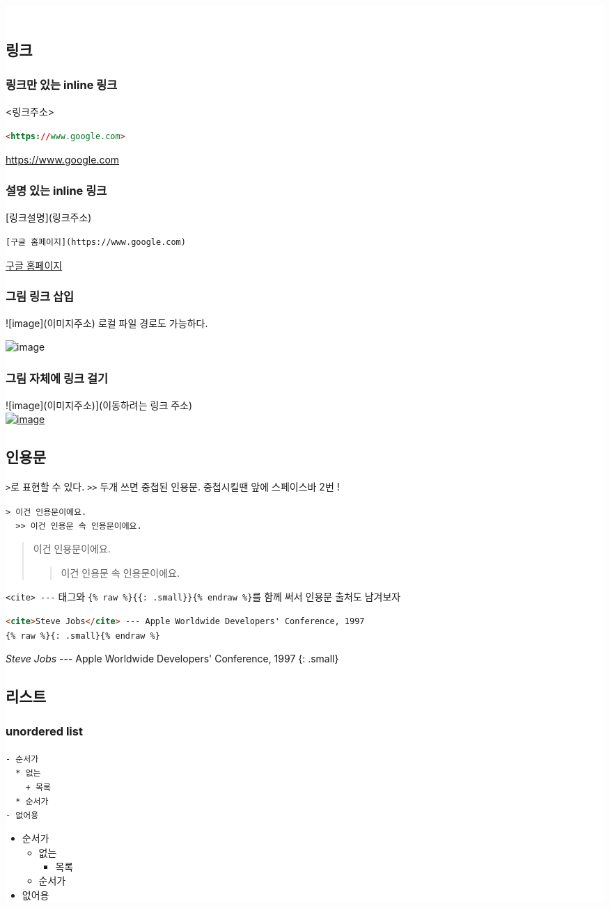 <br>

## 링크
### 링크만 있는 inline 링크
\<링크주소>
```html
<https://www.google.com>
```
<https://www.google.com>

### 설명 있는 inline 링크
\[링크설명](링크주소)
```html
[구글 홈페이지](https://www.google.com)
```
[구글 홈페이지](https://www.google.com)

### 그림 링크 삽입
\!\[image](이미지주소) 
로컬 파일 경로도 가능하다.  

![image](https://user-images.githubusercontent.com/42318591/83321470-e9ce0100-a28a-11ea-9073-e5309aa9eb83.png)

### 그림 자체에 링크 걸기
\!\[image](이미지주소)](이동하려는 링크 주소)  
[![image](https://user-images.githubusercontent.com/42318591/83321884-1c2d2d80-a28e-11ea-8a50-7df24df12d90.png)](https://www.google.com)  

## 인용문
`>`로 표현할 수 있다. `>>` 두개 쓰면 중첩된 인용문.
중첩시킬땐 앞에 스페이스바 2번 ! 
```html
> 이건 인용문이에요.
  >> 이건 인용문 속 인용문이에요.
```
> 이건 인용문이에요.
  >> 이건 인용문 속 인용문이에요.

`<cite> ---` 태그와 `{% raw %}{{: .small}}{% endraw %}`를 함께 써서 인용문 출처도 남겨보자

```html
<cite>Steve Jobs</cite> --- Apple Worldwide Developers' Conference, 1997
{% raw %}{: .small}{% endraw %}
```
<cite>Steve Jobs</cite> --- Apple Worldwide Developers' Conference, 1997
{: .small}

## 리스트
### unordered list
```html
- 순서가
  * 없는
    + 목록 
  * 순서가
- 없어용
```  
- 순서가
  * 없는
    + 목록 
  * 순서가
- 없어용
